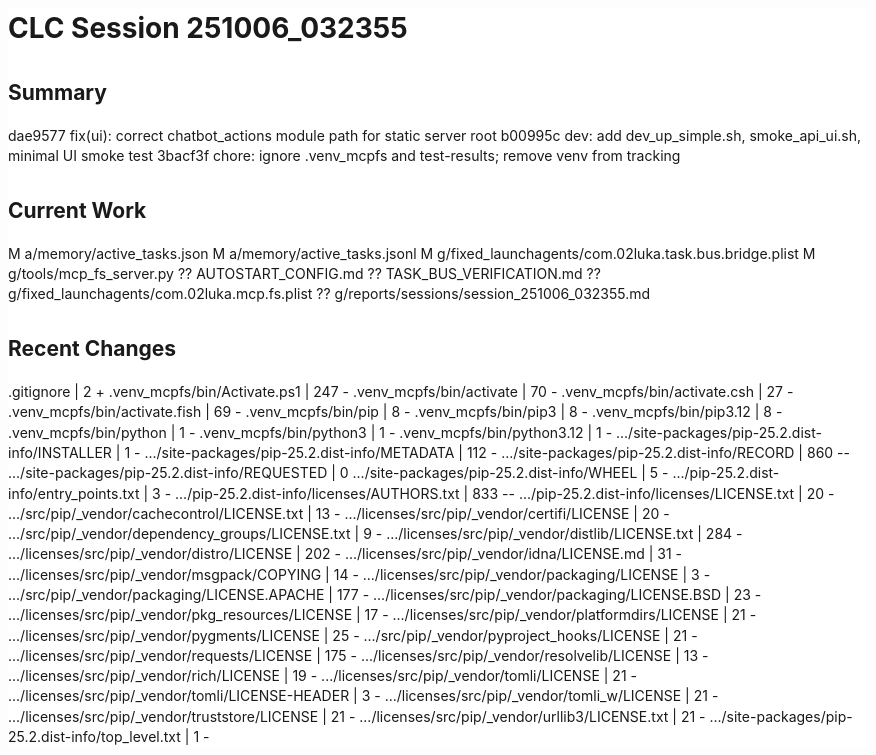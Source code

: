 # CLC Session 251006_032355

## Summary
dae9577 fix(ui): correct chatbot_actions module path for static server root
b00995c dev: add dev_up_simple.sh, smoke_api_ui.sh, minimal UI smoke test
3bacf3f chore: ignore .venv_mcpfs and test-results; remove venv from tracking

## Current Work
 M a/memory/active_tasks.json
 M a/memory/active_tasks.jsonl
 M g/fixed_launchagents/com.02luka.task.bus.bridge.plist
 M g/tools/mcp_fs_server.py
?? AUTOSTART_CONFIG.md
?? TASK_BUS_VERIFICATION.md
?? g/fixed_launchagents/com.02luka.mcp.fs.plist
?? g/reports/sessions/session_251006_032355.md

## Recent Changes
 .gitignore                                         |    2 +
 .venv_mcpfs/bin/Activate.ps1                       |  247 -
 .venv_mcpfs/bin/activate                           |   70 -
 .venv_mcpfs/bin/activate.csh                       |   27 -
 .venv_mcpfs/bin/activate.fish                      |   69 -
 .venv_mcpfs/bin/pip                                |    8 -
 .venv_mcpfs/bin/pip3                               |    8 -
 .venv_mcpfs/bin/pip3.12                            |    8 -
 .venv_mcpfs/bin/python                             |    1 -
 .venv_mcpfs/bin/python3                            |    1 -
 .venv_mcpfs/bin/python3.12                         |    1 -
 .../site-packages/pip-25.2.dist-info/INSTALLER     |    1 -
 .../site-packages/pip-25.2.dist-info/METADATA      |  112 -
 .../site-packages/pip-25.2.dist-info/RECORD        |  860 --
 .../site-packages/pip-25.2.dist-info/REQUESTED     |    0
 .../site-packages/pip-25.2.dist-info/WHEEL         |    5 -
 .../pip-25.2.dist-info/entry_points.txt            |    3 -
 .../pip-25.2.dist-info/licenses/AUTHORS.txt        |  833 --
 .../pip-25.2.dist-info/licenses/LICENSE.txt        |   20 -
 .../src/pip/_vendor/cachecontrol/LICENSE.txt       |   13 -
 .../licenses/src/pip/_vendor/certifi/LICENSE       |   20 -
 .../src/pip/_vendor/dependency_groups/LICENSE.txt  |    9 -
 .../licenses/src/pip/_vendor/distlib/LICENSE.txt   |  284 -
 .../licenses/src/pip/_vendor/distro/LICENSE        |  202 -
 .../licenses/src/pip/_vendor/idna/LICENSE.md       |   31 -
 .../licenses/src/pip/_vendor/msgpack/COPYING       |   14 -
 .../licenses/src/pip/_vendor/packaging/LICENSE     |    3 -
 .../src/pip/_vendor/packaging/LICENSE.APACHE       |  177 -
 .../licenses/src/pip/_vendor/packaging/LICENSE.BSD |   23 -
 .../licenses/src/pip/_vendor/pkg_resources/LICENSE |   17 -
 .../licenses/src/pip/_vendor/platformdirs/LICENSE  |   21 -
 .../licenses/src/pip/_vendor/pygments/LICENSE      |   25 -
 .../src/pip/_vendor/pyproject_hooks/LICENSE        |   21 -
 .../licenses/src/pip/_vendor/requests/LICENSE      |  175 -
 .../licenses/src/pip/_vendor/resolvelib/LICENSE    |   13 -
 .../licenses/src/pip/_vendor/rich/LICENSE          |   19 -
 .../licenses/src/pip/_vendor/tomli/LICENSE         |   21 -
 .../licenses/src/pip/_vendor/tomli/LICENSE-HEADER  |    3 -
 .../licenses/src/pip/_vendor/tomli_w/LICENSE       |   21 -
 .../licenses/src/pip/_vendor/truststore/LICENSE    |   21 -
 .../licenses/src/pip/_vendor/urllib3/LICENSE.txt   |   21 -
 .../site-packages/pip-25.2.dist-info/top_level.txt |    1 -